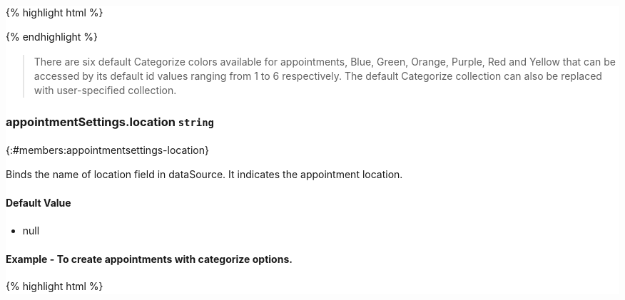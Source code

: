 {% highlight html %}

<div id="Schedule"></div>

<script type="text/javascript">
        $(function () {
            $("#Schedule").ejSchedule({
                currentDate: new Date(2014, 4, 2),
                categorizeSettings: {
                    enable: true
                },
                appointmentSettings: {
                    dataSource: [{
                        EventId: 100,
                        EventSubject: "Research on Sky Miracles",
                        EventStartTime: new Date(2014, 4, 2, 9, 00),
                        EventEndTime: new Date(2014, 4, 2, 10, 30),
                        EventCategorize: "6"
                    }],
                    id: "EventId",
                    startTime: "EventStartTime",
                    endTime: "EventEndTime",
                    subject: "EventSubject",
                    categorize: "EventCategorize"
                }
            });
        });
</script>

{% endhighlight %}

> There are six default Categorize colors available for appointments, Blue, Green, Orange, Purple, Red and Yellow that can be accessed by its default id values ranging from 1 to 6 respectively. The default Categorize collection can also be replaced with user-specified collection.


### appointmentSettings.location `string`
{:#members:appointmentsettings-location}

Binds the name of location field in dataSource. It indicates the appointment location.

#### Default Value

* null

#### Example - To create appointments with categorize options.

{% highlight html %}

<div id="Schedule"></div>

<script type="text/javascript">
        $(function () {
            $("#Schedule").ejSchedule({
                currentDate: new Date(2014, 4, 2),
                showLocationField: true,
                appointmentSettings: {
                    dataSource: [{
                        EventId: 100,
                        EventSubject: "Research on Sky Miracles",
                        EventStartTime: new Date(2014, 4, 2, 9, 00),
                        EventEndTime: new Date(2014, 4, 2, 10, 30),
                        EventLocation: "Hawaai"
                    }],
                    id: "EventId",
                    startTime: "EventStartTime",
                    endTime: "EventEndTime",